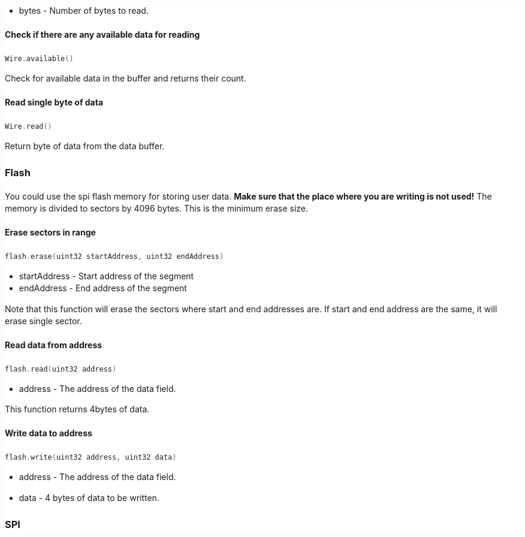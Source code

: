 * bytes - Number of bytes to read.

#### Check if there are any available data for reading

``` c
Wire.available()
```
	
Check for available data in the buffer and returns their count.

#### Read single byte of data

``` c
Wire.read()
```
	
Return byte of data from the data buffer.


### Flash

You could use the spi flash memory for storing user data. **Make sure that the place where you are writing is not used!** The memory is divided to sectors by 4096 bytes. This is the minimum erase size.

#### Erase sectors in range

``` c
flash.erase(uint32 startAddress, uint32 endAddress)
```
	
* startAddress - Start address of the segment
* endAddress - End address of the segment

Note that this function will erase the sectors where start and end addresses are. If start and end address are the same, it will erase single sector.


#### Read data from address

``` c
flash.read(uint32 address)
```
	
* address - The address of the data field.

This function returns 4bytes of data.


#### Write data to address

``` c
flash.write(uint32 address, uint32 data)
```
	
* address - The address of the data field.

* data - 4 bytes of data to be written.



### SPI
